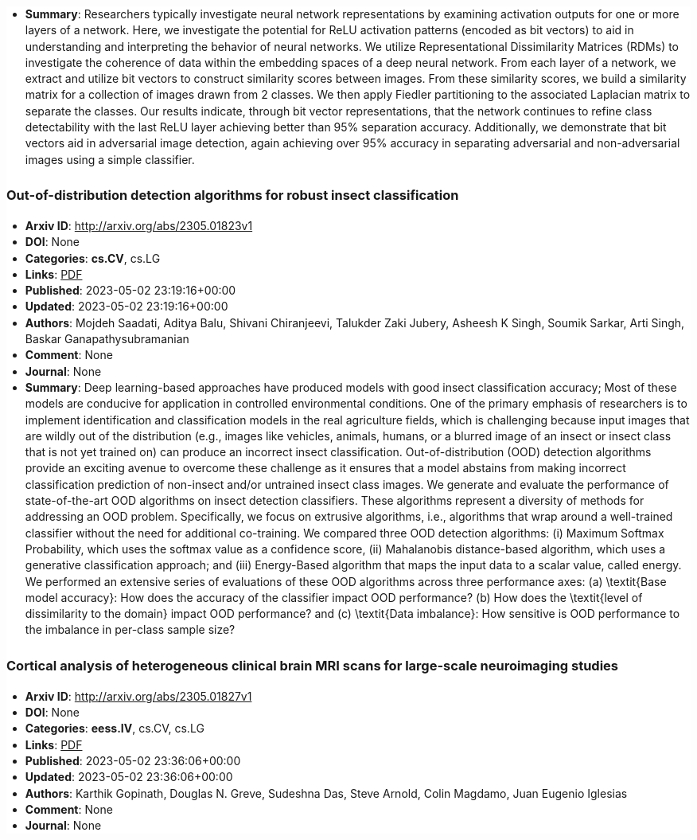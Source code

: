 - **Summary**: Researchers typically investigate neural network representations by examining activation outputs for one or more layers of a network. Here, we investigate the potential for ReLU activation patterns (encoded as bit vectors) to aid in understanding and interpreting the behavior of neural networks. We utilize Representational Dissimilarity Matrices (RDMs) to investigate the coherence of data within the embedding spaces of a deep neural network. From each layer of a network, we extract and utilize bit vectors to construct similarity scores between images. From these similarity scores, we build a similarity matrix for a collection of images drawn from 2 classes. We then apply Fiedler partitioning to the associated Laplacian matrix to separate the classes. Our results indicate, through bit vector representations, that the network continues to refine class detectability with the last ReLU layer achieving better than 95\% separation accuracy. Additionally, we demonstrate that bit vectors aid in adversarial image detection, again achieving over 95\% accuracy in separating adversarial and non-adversarial images using a simple classifier.



### Out-of-distribution detection algorithms for robust insect classification
- **Arxiv ID**: http://arxiv.org/abs/2305.01823v1
- **DOI**: None
- **Categories**: **cs.CV**, cs.LG
- **Links**: [PDF](http://arxiv.org/pdf/2305.01823v1)
- **Published**: 2023-05-02 23:19:16+00:00
- **Updated**: 2023-05-02 23:19:16+00:00
- **Authors**: Mojdeh Saadati, Aditya Balu, Shivani Chiranjeevi, Talukder Zaki Jubery, Asheesh K Singh, Soumik Sarkar, Arti Singh, Baskar Ganapathysubramanian
- **Comment**: None
- **Journal**: None
- **Summary**: Deep learning-based approaches have produced models with good insect classification accuracy; Most of these models are conducive for application in controlled environmental conditions. One of the primary emphasis of researchers is to implement identification and classification models in the real agriculture fields, which is challenging because input images that are wildly out of the distribution (e.g., images like vehicles, animals, humans, or a blurred image of an insect or insect class that is not yet trained on) can produce an incorrect insect classification. Out-of-distribution (OOD) detection algorithms provide an exciting avenue to overcome these challenge as it ensures that a model abstains from making incorrect classification prediction of non-insect and/or untrained insect class images. We generate and evaluate the performance of state-of-the-art OOD algorithms on insect detection classifiers. These algorithms represent a diversity of methods for addressing an OOD problem. Specifically, we focus on extrusive algorithms, i.e., algorithms that wrap around a well-trained classifier without the need for additional co-training. We compared three OOD detection algorithms: (i) Maximum Softmax Probability, which uses the softmax value as a confidence score, (ii) Mahalanobis distance-based algorithm, which uses a generative classification approach; and (iii) Energy-Based algorithm that maps the input data to a scalar value, called energy. We performed an extensive series of evaluations of these OOD algorithms across three performance axes: (a) \textit{Base model accuracy}: How does the accuracy of the classifier impact OOD performance? (b) How does the \textit{level of dissimilarity to the domain} impact OOD performance? and (c) \textit{Data imbalance}: How sensitive is OOD performance to the imbalance in per-class sample size?



### Cortical analysis of heterogeneous clinical brain MRI scans for large-scale neuroimaging studies
- **Arxiv ID**: http://arxiv.org/abs/2305.01827v1
- **DOI**: None
- **Categories**: **eess.IV**, cs.CV, cs.LG
- **Links**: [PDF](http://arxiv.org/pdf/2305.01827v1)
- **Published**: 2023-05-02 23:36:06+00:00
- **Updated**: 2023-05-02 23:36:06+00:00
- **Authors**: Karthik Gopinath, Douglas N. Greve, Sudeshna Das, Steve Arnold, Colin Magdamo, Juan Eugenio Iglesias
- **Comment**: None
- **Journal**: None